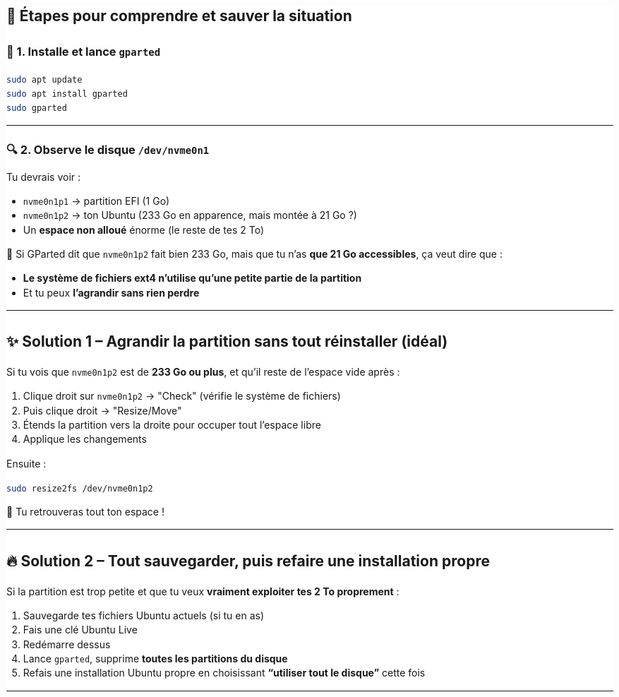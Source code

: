 
## 🩻 Étapes pour comprendre et sauver la situation

### 🔧 1. Installe et lance `gparted`

```bash
sudo apt update
sudo apt install gparted
sudo gparted
```

---

### 🔍 2. Observe le disque `/dev/nvme0n1`

Tu devrais voir :
- `nvme0n1p1` → partition EFI (1 Go)
- `nvme0n1p2` → ton Ubuntu (233 Go en apparence, mais montée à 21 Go ?)
- Un **espace non alloué** énorme (le reste de tes 2 To)

🧨 Si GParted dit que `nvme0n1p2` fait bien 233 Go, mais que tu n’as **que 21 Go accessibles**, ça veut dire que :

- **Le système de fichiers ext4 n’utilise qu’une petite partie de la partition**
- Et tu peux **l’agrandir sans rien perdre**

---

## ✨ Solution 1 – Agrandir la partition sans tout réinstaller (idéal)

Si tu vois que `nvme0n1p2` est de **233 Go ou plus**, et qu’il reste de l’espace vide après :

1. Clique droit sur `nvme0n1p2` → "Check" (vérifie le système de fichiers)
2. Puis clique droit → "Resize/Move"
3. Étends la partition vers la droite pour occuper tout l’espace libre
4. Applique les changements

Ensuite :
```bash
sudo resize2fs /dev/nvme0n1p2
```

💾 Tu retrouveras tout ton espace !

---

## 🔥 Solution 2 – Tout sauvegarder, puis refaire une installation propre

Si la partition est trop petite et que tu veux **vraiment exploiter tes 2 To proprement** :

1. Sauvegarde tes fichiers Ubuntu actuels (si tu en as)
2. Fais une clé Ubuntu Live
3. Redémarre dessus
4. Lance `gparted`, supprime **toutes les partitions du disque**
5. Refais une installation Ubuntu propre en choisissant **“utiliser tout le disque”** cette fois

---